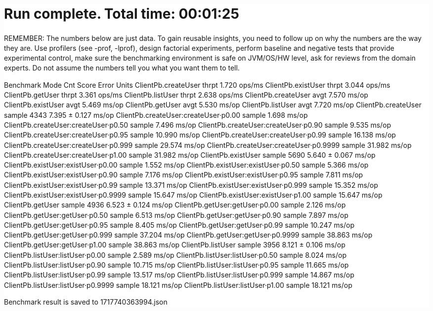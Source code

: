 # Run complete. Total time: 00:01:25

REMEMBER: The numbers below are just data. To gain reusable insights, you need to follow up on
why the numbers are the way they are. Use profilers (see -prof, -lprof), design factorial
experiments, perform baseline and negative tests that provide experimental control, make sure
the benchmarking environment is safe on JVM/OS/HW level, ask for reviews from the domain experts.
Do not assume the numbers tell you what you want them to tell.

Benchmark                                 Mode   Cnt   Score   Error   Units
ClientPb.createUser                      thrpt         1.720          ops/ms
ClientPb.existUser                       thrpt         3.044          ops/ms
ClientPb.getUser                         thrpt         3.361          ops/ms
ClientPb.listUser                        thrpt         2.638          ops/ms
ClientPb.createUser                       avgt         7.570           ms/op
ClientPb.existUser                        avgt         5.469           ms/op
ClientPb.getUser                          avgt         5.530           ms/op
ClientPb.listUser                         avgt         7.720           ms/op
ClientPb.createUser                     sample  4343   7.395 ± 0.127   ms/op
ClientPb.createUser:createUser·p0.00    sample         1.698           ms/op
ClientPb.createUser:createUser·p0.50    sample         7.496           ms/op
ClientPb.createUser:createUser·p0.90    sample         9.535           ms/op
ClientPb.createUser:createUser·p0.95    sample        10.990           ms/op
ClientPb.createUser:createUser·p0.99    sample        16.138           ms/op
ClientPb.createUser:createUser·p0.999   sample        29.574           ms/op
ClientPb.createUser:createUser·p0.9999  sample        31.982           ms/op
ClientPb.createUser:createUser·p1.00    sample        31.982           ms/op
ClientPb.existUser                      sample  5690   5.640 ± 0.067   ms/op
ClientPb.existUser:existUser·p0.00      sample         1.552           ms/op
ClientPb.existUser:existUser·p0.50      sample         5.366           ms/op
ClientPb.existUser:existUser·p0.90      sample         7.176           ms/op
ClientPb.existUser:existUser·p0.95      sample         7.811           ms/op
ClientPb.existUser:existUser·p0.99      sample        13.371           ms/op
ClientPb.existUser:existUser·p0.999     sample        15.352           ms/op
ClientPb.existUser:existUser·p0.9999    sample        15.647           ms/op
ClientPb.existUser:existUser·p1.00      sample        15.647           ms/op
ClientPb.getUser                        sample  4936   6.523 ± 0.124   ms/op
ClientPb.getUser:getUser·p0.00          sample         2.126           ms/op
ClientPb.getUser:getUser·p0.50          sample         6.513           ms/op
ClientPb.getUser:getUser·p0.90          sample         7.897           ms/op
ClientPb.getUser:getUser·p0.95          sample         8.405           ms/op
ClientPb.getUser:getUser·p0.99          sample        10.247           ms/op
ClientPb.getUser:getUser·p0.999         sample        37.204           ms/op
ClientPb.getUser:getUser·p0.9999        sample        38.863           ms/op
ClientPb.getUser:getUser·p1.00          sample        38.863           ms/op
ClientPb.listUser                       sample  3956   8.121 ± 0.106   ms/op
ClientPb.listUser:listUser·p0.00        sample         2.589           ms/op
ClientPb.listUser:listUser·p0.50        sample         8.024           ms/op
ClientPb.listUser:listUser·p0.90        sample        10.715           ms/op
ClientPb.listUser:listUser·p0.95        sample        11.665           ms/op
ClientPb.listUser:listUser·p0.99        sample        13.517           ms/op
ClientPb.listUser:listUser·p0.999       sample        14.867           ms/op
ClientPb.listUser:listUser·p0.9999      sample        18.121           ms/op
ClientPb.listUser:listUser·p1.00        sample        18.121           ms/op

Benchmark result is saved to 1717740363994.json
